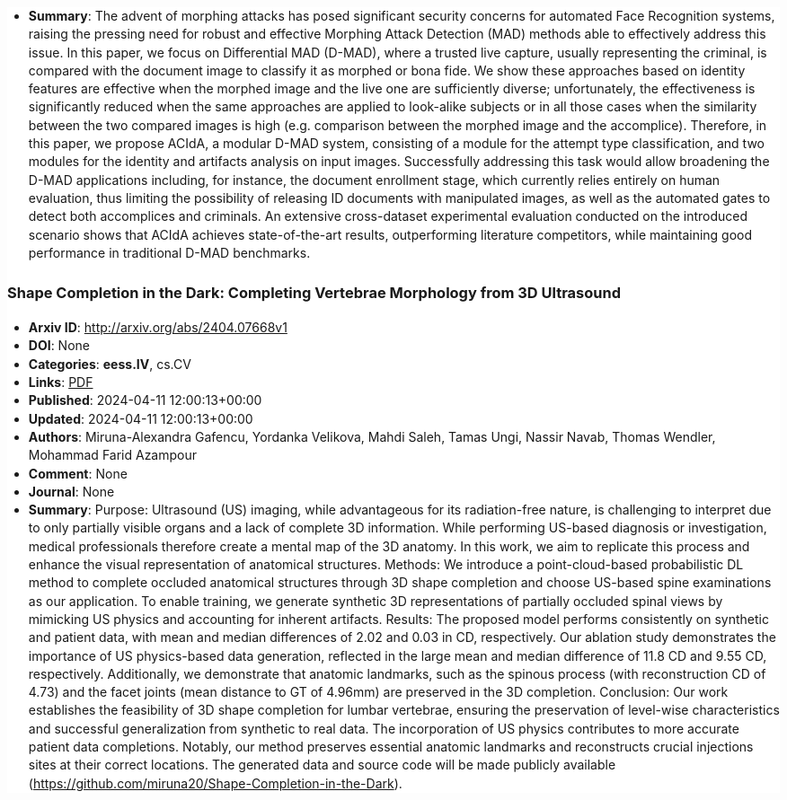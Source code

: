 - **Summary**: The advent of morphing attacks has posed significant security concerns for automated Face Recognition systems, raising the pressing need for robust and effective Morphing Attack Detection (MAD) methods able to effectively address this issue. In this paper, we focus on Differential MAD (D-MAD), where a trusted live capture, usually representing the criminal, is compared with the document image to classify it as morphed or bona fide. We show these approaches based on identity features are effective when the morphed image and the live one are sufficiently diverse; unfortunately, the effectiveness is significantly reduced when the same approaches are applied to look-alike subjects or in all those cases when the similarity between the two compared images is high (e.g. comparison between the morphed image and the accomplice). Therefore, in this paper, we propose ACIdA, a modular D-MAD system, consisting of a module for the attempt type classification, and two modules for the identity and artifacts analysis on input images. Successfully addressing this task would allow broadening the D-MAD applications including, for instance, the document enrollment stage, which currently relies entirely on human evaluation, thus limiting the possibility of releasing ID documents with manipulated images, as well as the automated gates to detect both accomplices and criminals. An extensive cross-dataset experimental evaluation conducted on the introduced scenario shows that ACIdA achieves state-of-the-art results, outperforming literature competitors, while maintaining good performance in traditional D-MAD benchmarks.



### Shape Completion in the Dark: Completing Vertebrae Morphology from 3D Ultrasound
- **Arxiv ID**: http://arxiv.org/abs/2404.07668v1
- **DOI**: None
- **Categories**: **eess.IV**, cs.CV
- **Links**: [PDF](http://arxiv.org/pdf/2404.07668v1)
- **Published**: 2024-04-11 12:00:13+00:00
- **Updated**: 2024-04-11 12:00:13+00:00
- **Authors**: Miruna-Alexandra Gafencu, Yordanka Velikova, Mahdi Saleh, Tamas Ungi, Nassir Navab, Thomas Wendler, Mohammad Farid Azampour
- **Comment**: None
- **Journal**: None
- **Summary**: Purpose: Ultrasound (US) imaging, while advantageous for its radiation-free nature, is challenging to interpret due to only partially visible organs and a lack of complete 3D information. While performing US-based diagnosis or investigation, medical professionals therefore create a mental map of the 3D anatomy. In this work, we aim to replicate this process and enhance the visual representation of anatomical structures.   Methods: We introduce a point-cloud-based probabilistic DL method to complete occluded anatomical structures through 3D shape completion and choose US-based spine examinations as our application. To enable training, we generate synthetic 3D representations of partially occluded spinal views by mimicking US physics and accounting for inherent artifacts.   Results: The proposed model performs consistently on synthetic and patient data, with mean and median differences of 2.02 and 0.03 in CD, respectively. Our ablation study demonstrates the importance of US physics-based data generation, reflected in the large mean and median difference of 11.8 CD and 9.55 CD, respectively. Additionally, we demonstrate that anatomic landmarks, such as the spinous process (with reconstruction CD of 4.73) and the facet joints (mean distance to GT of 4.96mm) are preserved in the 3D completion.   Conclusion: Our work establishes the feasibility of 3D shape completion for lumbar vertebrae, ensuring the preservation of level-wise characteristics and successful generalization from synthetic to real data. The incorporation of US physics contributes to more accurate patient data completions. Notably, our method preserves essential anatomic landmarks and reconstructs crucial injections sites at their correct locations. The generated data and source code will be made publicly available (https://github.com/miruna20/Shape-Completion-in-the-Dark).
